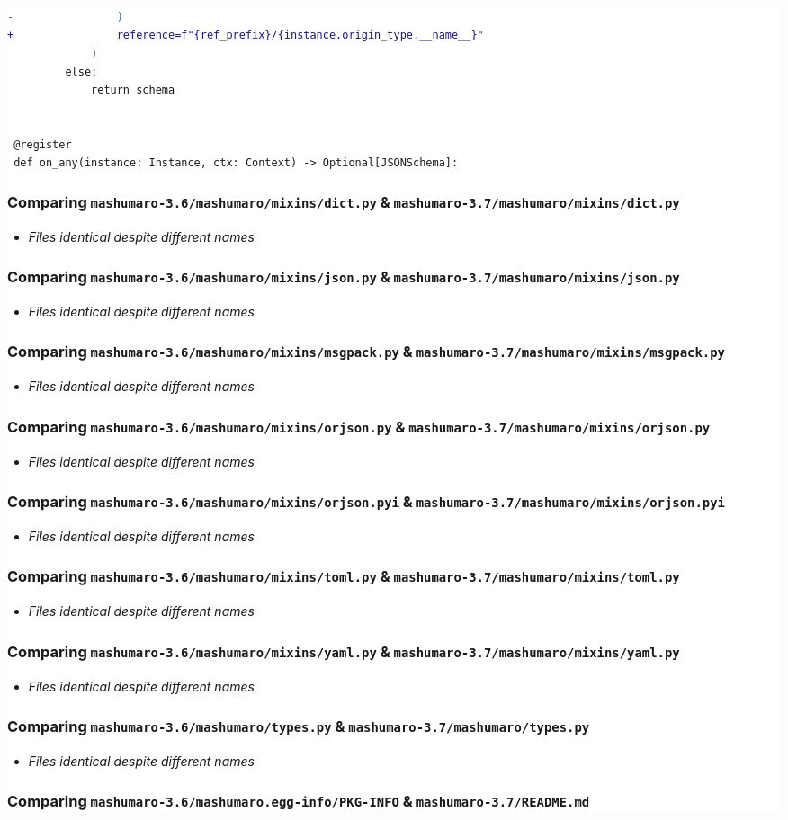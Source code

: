 ```diff
-                )
+                reference=f"{ref_prefix}/{instance.origin_type.__name__}"
             )
         else:
             return schema
 
 
 @register
 def on_any(instance: Instance, ctx: Context) -> Optional[JSONSchema]:
```

### Comparing `mashumaro-3.6/mashumaro/mixins/dict.py` & `mashumaro-3.7/mashumaro/mixins/dict.py`

 * *Files identical despite different names*

### Comparing `mashumaro-3.6/mashumaro/mixins/json.py` & `mashumaro-3.7/mashumaro/mixins/json.py`

 * *Files identical despite different names*

### Comparing `mashumaro-3.6/mashumaro/mixins/msgpack.py` & `mashumaro-3.7/mashumaro/mixins/msgpack.py`

 * *Files identical despite different names*

### Comparing `mashumaro-3.6/mashumaro/mixins/orjson.py` & `mashumaro-3.7/mashumaro/mixins/orjson.py`

 * *Files identical despite different names*

### Comparing `mashumaro-3.6/mashumaro/mixins/orjson.pyi` & `mashumaro-3.7/mashumaro/mixins/orjson.pyi`

 * *Files identical despite different names*

### Comparing `mashumaro-3.6/mashumaro/mixins/toml.py` & `mashumaro-3.7/mashumaro/mixins/toml.py`

 * *Files identical despite different names*

### Comparing `mashumaro-3.6/mashumaro/mixins/yaml.py` & `mashumaro-3.7/mashumaro/mixins/yaml.py`

 * *Files identical despite different names*

### Comparing `mashumaro-3.6/mashumaro/types.py` & `mashumaro-3.7/mashumaro/types.py`

 * *Files identical despite different names*

### Comparing `mashumaro-3.6/mashumaro.egg-info/PKG-INFO` & `mashumaro-3.7/README.md`
